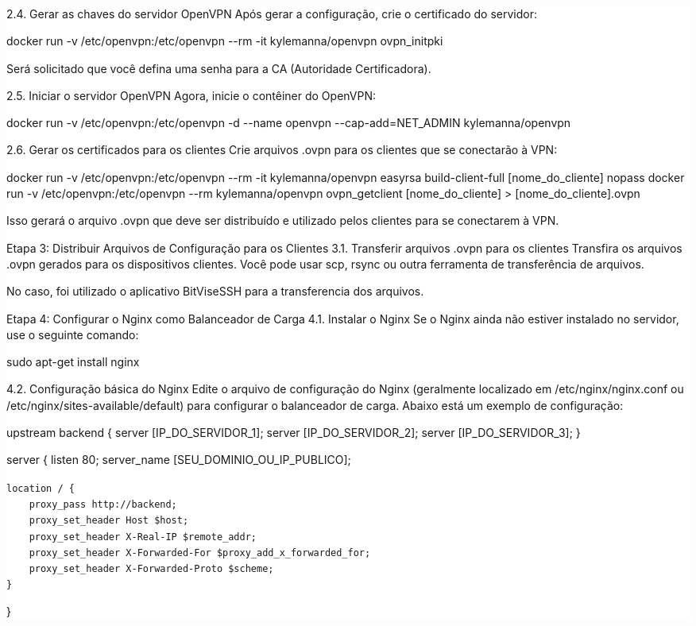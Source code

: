 
2.4. Gerar as chaves do servidor OpenVPN
Após gerar a configuração, crie o certificado do servidor:

docker run -v /etc/openvpn:/etc/openvpn --rm -it kylemanna/openvpn ovpn_initpki


Será solicitado que você defina uma senha para a CA (Autoridade Certificadora).

2.5. Iniciar o servidor OpenVPN
Agora, inicie o contêiner do OpenVPN:

docker run -v /etc/openvpn:/etc/openvpn -d --name openvpn --cap-add=NET_ADMIN kylemanna/openvpn


2.6. Gerar os certificados para os clientes
Crie arquivos .ovpn para os clientes que se conectarão à VPN:

docker run -v /etc/openvpn:/etc/openvpn --rm -it kylemanna/openvpn easyrsa build-client-full [nome_do_cliente] nopass
docker run -v /etc/openvpn:/etc/openvpn --rm kylemanna/openvpn ovpn_getclient [nome_do_cliente] > [nome_do_cliente].ovpn

Isso gerará o arquivo .ovpn que deve ser distribuído e utilizado pelos clientes para se conectarem à VPN.

Etapa 3: Distribuir Arquivos de Configuração para os Clientes
3.1. Transferir arquivos .ovpn para os clientes
Transfira os arquivos .ovpn gerados para os dispositivos clientes. Você pode usar scp, rsync ou outra ferramenta de transferência de arquivos.

No caso, foi utilizado o aplicativo BitViseSSH para a transferencia dos arquivos.

Etapa 4: Configurar o Nginx como Balanceador de Carga
4.1. Instalar o Nginx
Se o Nginx ainda não estiver instalado no servidor, use o seguinte comando:

sudo apt-get install nginx


4.2. Configuração básica do Nginx
Edite o arquivo de configuração do Nginx (geralmente localizado em /etc/nginx/nginx.conf ou /etc/nginx/sites-available/default) para configurar o balanceador de carga. Abaixo está um exemplo de configuração:

upstream backend {
    server [IP_DO_SERVIDOR_1];
    server [IP_DO_SERVIDOR_2];
    server [IP_DO_SERVIDOR_3];
}

server {
    listen 80;
    server_name [SEU_DOMINIO_OU_IP_PUBLICO];

    location / {
        proxy_pass http://backend;
        proxy_set_header Host $host;
        proxy_set_header X-Real-IP $remote_addr;
        proxy_set_header X-Forwarded-For $proxy_add_x_forwarded_for;
        proxy_set_header X-Forwarded-Proto $scheme;
    }
}
